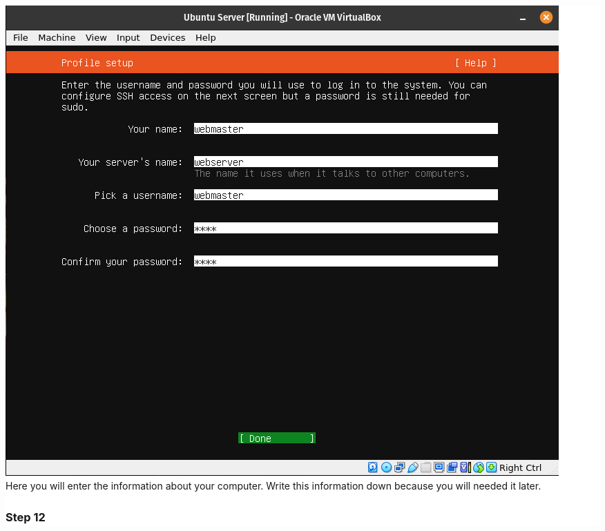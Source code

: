 ![Step 11](/assets/step-11-server-info.png)<br>
Here you will enter the information about your computer. Write this information down because you will needed it later.
### Step 12